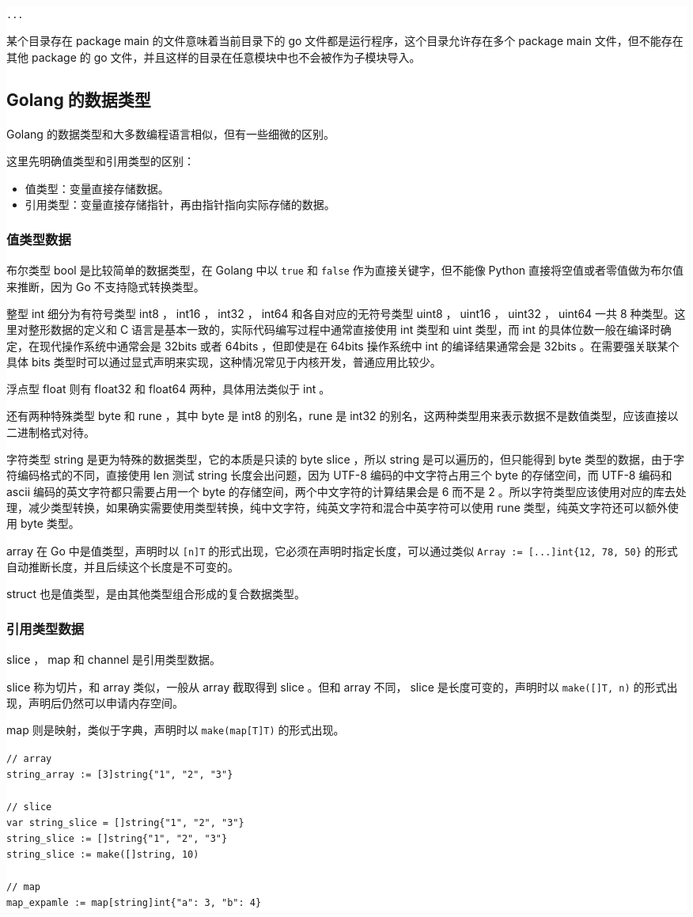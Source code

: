 ``` bash
...
```

某个目录存在 package main 的文件意味着当前目录下的 go 文件都是运行程序，这个目录允许存在多个 package main 文件，但不能存在其他 package 的 go 文件，并且这样的目录在任意模块中也不会被作为子模块导入。

## Golang 的数据类型

Golang 的数据类型和大多数编程语言相似，但有一些细微的区别。

这里先明确值类型和引用类型的区别：

* 值类型：变量直接存储数据。
* 引用类型：变量直接存储指针，再由指针指向实际存储的数据。

### 值类型数据

布尔类型 bool 是比较简单的数据类型，在 Golang 中以 `true` 和 `false` 作为直接关键字，但不能像 Python 直接将空值或者零值做为布尔值来推断，因为 Go 不支持隐式转换类型。

整型 int 细分为有符号类型 int8 ， int16 ， int32 ， int64 和各自对应的无符号类型 uint8 ， uint16 ， uint32 ， uint64 一共 8 种类型。这里对整形数据的定义和 C 语言是基本一致的，实际代码编写过程中通常直接使用 int 类型和 uint 类型，而 int 的具体位数一般在编译时确定，在现代操作系统中通常会是 32bits 或者 64bits ，但即使是在 64bits 操作系统中 int 的编译结果通常会是 32bits 。在需要强关联某个具体 bits 类型时可以通过显式声明来实现，这种情况常见于内核开发，普通应用比较少。

浮点型 float 则有 float32 和 float64 两种，具体用法类似于 int 。

还有两种特殊类型 byte 和 rune ，其中 byte 是 int8 的别名，rune 是 int32 的别名，这两种类型用来表示数据不是数值类型，应该直接以二进制格式对待。

字符类型 string 是更为特殊的数据类型，它的本质是只读的 byte slice ，所以 string 是可以遍历的，但只能得到 byte 类型的数据，由于字符编码格式的不同，直接使用 len 测试 string 长度会出问题，因为 UTF-8 编码的中文字符占用三个 byte 的存储空间，而 UTF-8 编码和 ascii 编码的英文字符都只需要占用一个 byte 的存储空间，两个中文字符的计算结果会是 6 而不是 2 。所以字符类型应该使用对应的库去处理，减少类型转换，如果确实需要使用类型转换，纯中文字符，纯英文字符和混合中英字符可以使用 rune 类型，纯英文字符还可以额外使用 byte 类型。

array 在 Go 中是值类型，声明时以 `[n]T` 的形式出现，它必须在声明时指定长度，可以通过类似 `Array := [...]int{12, 78, 50}` 的形式自动推断长度，并且后续这个长度是不可变的。

struct 也是值类型，是由其他类型组合形成的复合数据类型。

### 引用类型数据

slice ， map 和 channel 是引用类型数据。

slice 称为切片，和 array 类似，一般从 array 截取得到 slice 。但和 array 不同， slice 是长度可变的，声明时以 `make([]T, n)` 的形式出现，声明后仍然可以申请内存空间。

map 则是映射，类似于字典，声明时以 `make(map[T]T)` 的形式出现。

``` golang
// array
string_array := [3]string{"1", "2", "3"}

// slice
var string_slice = []string{"1", "2", "3"}
string_slice := []string{"1", "2", "3"}
string_slice := make([]string, 10)

// map
map_expamle := map[string]int{"a": 3, "b": 4}
```
